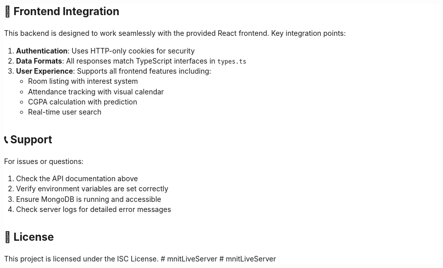## 🤝 Frontend Integration

This backend is designed to work seamlessly with the provided React frontend. Key integration points:

1. **Authentication**: Uses HTTP-only cookies for security
2. **Data Formats**: All responses match TypeScript interfaces in `types.ts`
3. **User Experience**: Supports all frontend features including:
   - Room listing with interest system
   - Attendance tracking with visual calendar
   - CGPA calculation with prediction
   - Real-time user search

## 📞 Support

For issues or questions:
1. Check the API documentation above
2. Verify environment variables are set correctly
3. Ensure MongoDB is running and accessible
4. Check server logs for detailed error messages

## 📄 License

This project is licensed under the ISC License.
#   m n i t L i v e S e r v e r 
 
 #   m n i t L i v e S e r v e r 
 
 